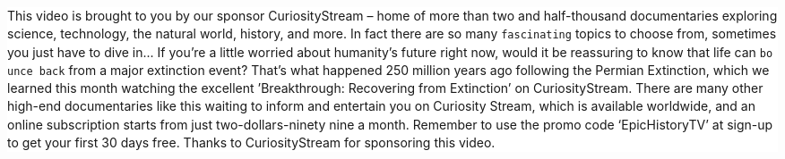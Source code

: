 
This video is brought to you by our sponsor CuriosityStream – home of more than two and half-thousand documentaries exploring science, technology, the natural world, history, and more. In fact there are so many `fascinating` topics to choose from, sometimes you just have to dive in... If you’re a little worried about humanity’s future right now, would it be reassuring to know that life can `bounce back` from a major extinction event? That’s what happened 250 million years ago following the Permian Extinction, which we learned this month watching the excellent ’Breakthrough: Recovering from Extinction’ on CuriosityStream. There are many other high-end documentaries like this waiting to inform and entertain you on Curiosity Stream, which is available worldwide, and an online subscription starts from just two-dollars-ninety nine a month. Remember to use the promo code ‘EpicHistoryTV’ at sign-up to get your first 30 days free. Thanks to CuriosityStream for sponsoring this video. 
